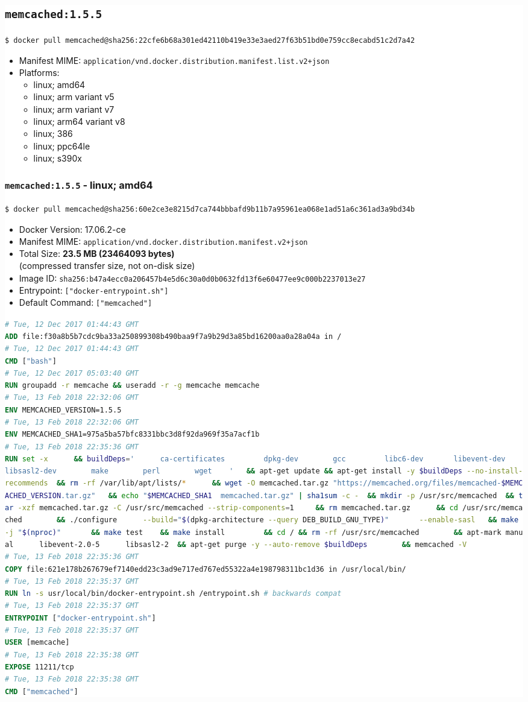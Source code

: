 ## `memcached:1.5.5`

```console
$ docker pull memcached@sha256:22cfe6b68a301ed42110b419e33e3aed27f63b51bd0e759cc8ecabd51c2d7a42
```

-	Manifest MIME: `application/vnd.docker.distribution.manifest.list.v2+json`
-	Platforms:
	-	linux; amd64
	-	linux; arm variant v5
	-	linux; arm variant v7
	-	linux; arm64 variant v8
	-	linux; 386
	-	linux; ppc64le
	-	linux; s390x

### `memcached:1.5.5` - linux; amd64

```console
$ docker pull memcached@sha256:60e2ce3e8215d7ca744bbbafd9b11b7a95961ea068e1ad51a6c361ad3a9bd34b
```

-	Docker Version: 17.06.2-ce
-	Manifest MIME: `application/vnd.docker.distribution.manifest.v2+json`
-	Total Size: **23.5 MB (23464093 bytes)**  
	(compressed transfer size, not on-disk size)
-	Image ID: `sha256:b47a4ecc0a206457b4e5d6c30a0d0b0632fd13f6e60477ee9c000b2237013e27`
-	Entrypoint: `["docker-entrypoint.sh"]`
-	Default Command: `["memcached"]`

```dockerfile
# Tue, 12 Dec 2017 01:44:43 GMT
ADD file:f30a8b5b7cdc9ba33a250899308b490baa9f7a9b29d3a85bd16200aa0a28a04a in / 
# Tue, 12 Dec 2017 01:44:43 GMT
CMD ["bash"]
# Tue, 12 Dec 2017 05:03:40 GMT
RUN groupadd -r memcache && useradd -r -g memcache memcache
# Tue, 13 Feb 2018 22:32:06 GMT
ENV MEMCACHED_VERSION=1.5.5
# Tue, 13 Feb 2018 22:32:06 GMT
ENV MEMCACHED_SHA1=975a5ba57bfc8331bbc3d8f92da969f35a7acf1b
# Tue, 13 Feb 2018 22:35:36 GMT
RUN set -x 		&& buildDeps=' 		ca-certificates 		dpkg-dev 		gcc 		libc6-dev 		libevent-dev 		libsasl2-dev 		make 		perl 		wget 	' 	&& apt-get update && apt-get install -y $buildDeps --no-install-recommends 	&& rm -rf /var/lib/apt/lists/* 		&& wget -O memcached.tar.gz "https://memcached.org/files/memcached-$MEMCACHED_VERSION.tar.gz" 	&& echo "$MEMCACHED_SHA1  memcached.tar.gz" | sha1sum -c - 	&& mkdir -p /usr/src/memcached 	&& tar -xzf memcached.tar.gz -C /usr/src/memcached --strip-components=1 	&& rm memcached.tar.gz 		&& cd /usr/src/memcached 		&& ./configure 		--build="$(dpkg-architecture --query DEB_BUILD_GNU_TYPE)" 		--enable-sasl 	&& make -j "$(nproc)" 		&& make test 	&& make install 		&& cd / && rm -rf /usr/src/memcached 		&& apt-mark manual 		libevent-2.0-5 		libsasl2-2 	&& apt-get purge -y --auto-remove $buildDeps 		&& memcached -V
# Tue, 13 Feb 2018 22:35:36 GMT
COPY file:621e178b267679ef7140edd23c3ad9e717ed767ed55322a4e198798311bc1d36 in /usr/local/bin/ 
# Tue, 13 Feb 2018 22:35:37 GMT
RUN ln -s usr/local/bin/docker-entrypoint.sh /entrypoint.sh # backwards compat
# Tue, 13 Feb 2018 22:35:37 GMT
ENTRYPOINT ["docker-entrypoint.sh"]
# Tue, 13 Feb 2018 22:35:37 GMT
USER [memcache]
# Tue, 13 Feb 2018 22:35:38 GMT
EXPOSE 11211/tcp
# Tue, 13 Feb 2018 22:35:38 GMT
CMD ["memcached"]
```
